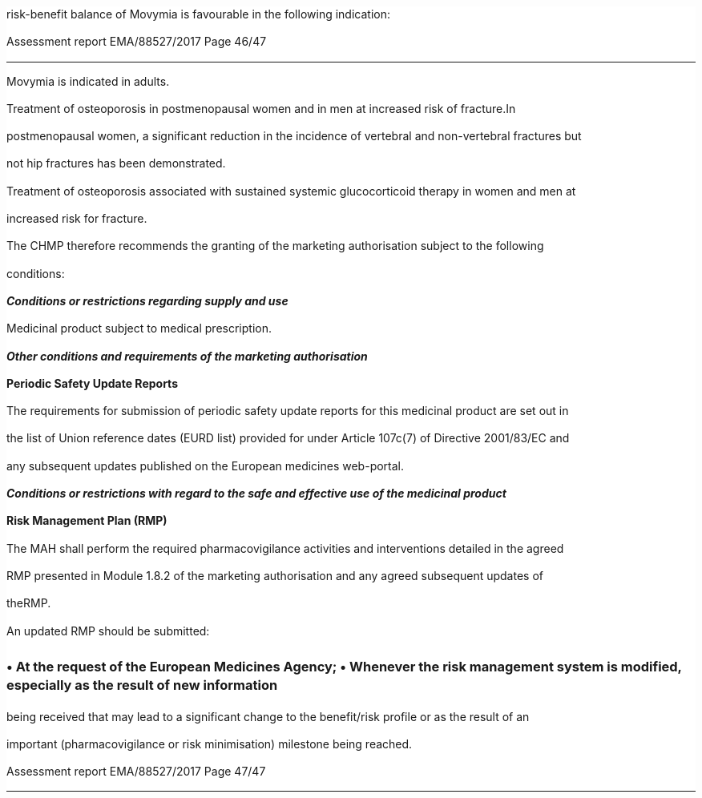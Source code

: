 risk-benefit balance of Movymia is favourable in the following indication:

Assessment report
EMA/88527/2017 Page 46/47


-----

Movymia is indicated in adults.

Treatment of osteoporosis in postmenopausal women and in men at increased risk of fracture.In

postmenopausal women, a significant reduction in the incidence of vertebral and non-vertebral fractures but

not hip fractures has been demonstrated.

Treatment of osteoporosis associated with sustained systemic glucocorticoid therapy in women and men at

increased risk for fracture.

The CHMP therefore recommends the granting of the marketing authorisation subject to the following

conditions:

***Conditions or restrictions regarding supply and use***

Medicinal product subject to medical prescription.

***Other conditions and requirements of the marketing authorisation***

**Periodic Safety Update Reports**

The requirements for submission of periodic safety update reports for this medicinal product are set out in

the list of Union reference dates (EURD list) provided for under Article 107c(7) of Directive 2001/83/EC and

any subsequent updates published on the European medicines web-portal.

***Conditions or restrictions with regard to the safe and effective use of the medicinal product***

**Risk Management Plan (RMP)**

The MAH shall perform the required pharmacovigilance activities and interventions detailed in the agreed

RMP presented in Module 1.8.2 of the marketing authorisation and any agreed subsequent updates of

theRMP.

An updated RMP should be submitted:
### • At the request of the European Medicines Agency; • Whenever the risk management system is modified, especially as the result of new information

being received that may lead to a significant change to the benefit/risk profile or as the result of an

important (pharmacovigilance or risk minimisation) milestone being reached.

Assessment report
EMA/88527/2017 Page 47/47


-----

